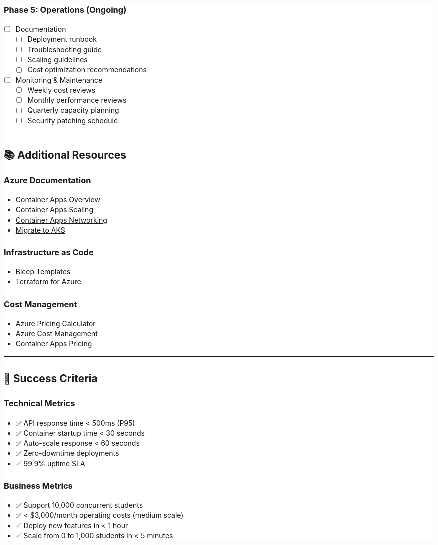 ### Phase 5: Operations (Ongoing)

- [ ] Documentation
  - [ ] Deployment runbook
  - [ ] Troubleshooting guide
  - [ ] Scaling guidelines
  - [ ] Cost optimization recommendations

- [ ] Monitoring & Maintenance
  - [ ] Weekly cost reviews
  - [ ] Monthly performance reviews
  - [ ] Quarterly capacity planning
  - [ ] Security patching schedule

---

## 📚 Additional Resources

### Azure Documentation

- [Container Apps Overview](https://learn.microsoft.com/azure/container-apps/overview)
- [Container Apps Scaling](https://learn.microsoft.com/azure/container-apps/scale-app)
- [Container Apps Networking](https://learn.microsoft.com/azure/container-apps/networking)
- [Migrate to AKS](https://learn.microsoft.com/azure/aks/tutorial-kubernetes-prepare-app)

### Infrastructure as Code

- [Bicep Templates](https://learn.microsoft.com/azure/azure-resource-manager/bicep/overview)
- [Terraform for Azure](https://registry.terraform.io/providers/hashicorp/azurerm/latest/docs)

### Cost Management

- [Azure Pricing Calculator](https://azure.microsoft.com/pricing/calculator/)
- [Azure Cost Management](https://learn.microsoft.com/azure/cost-management-billing/)
- [Container Apps Pricing](https://azure.microsoft.com/pricing/details/container-apps/)

---

## 🎯 Success Criteria

### Technical Metrics

- ✅ API response time < 500ms (P95)
- ✅ Container startup time < 30 seconds
- ✅ Auto-scale response < 60 seconds
- ✅ Zero-downtime deployments
- ✅ 99.9% uptime SLA

### Business Metrics

- ✅ Support 10,000 concurrent students
- ✅ < $3,000/month operating costs (medium scale)
- ✅ Deploy new features in < 1 hour
- ✅ Scale from 0 to 1,000 students in < 5 minutes
